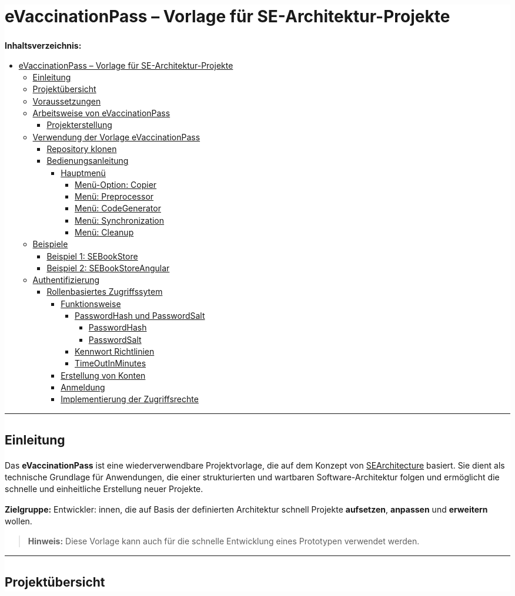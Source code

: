 ﻿# eVaccinationPass – Vorlage für SE-Architektur-Projekte

**Inhaltsverzeichnis:**

- [eVaccinationPass – Vorlage für SE-Architektur-Projekte](#eVaccinationPass--vorlage-für-se-architektur-projekte)
  - [Einleitung](#einleitung)
  - [Projektübersicht](#projektübersicht)
  - [Voraussetzungen](#voraussetzungen)
  - [Arbeitsweise von eVaccinationPass](#arbeitsweise-von-eVaccinationPass)
    - [Projekterstellung](#projekterstellung)
  - [Verwendung der Vorlage eVaccinationPass](#verwendung-der-vorlage-eVaccinationPass)
    - [Repository klonen](#repository-klonen)
    - [Bedienungsanleitung](#bedienungsanleitung)
      - [Hauptmenü](#hauptmenü)
        - [Menü-Option: Copier](#menü-option-copier)
        - [Menü: Preprocessor](#menüpreprocessor)
        - [Menü: CodeGenerator](#menü-codegenerator)
        - [Menü: Synchronization](#menü-synchronization)
        - [Menü: Cleanup](#menü-cleanup)
  - [Beispiele](#beispiele)
    - [Beispiel 1: SEBookStore](#beispiel-1-sebookstore)
    - [Beispiel 2: SEBookStoreAngular](#beispiel-2-sebookstoreangular)
  - [Authentifizierung](#authentifizierung)
    - [Rollenbasiertes Zugriffssytem](#rollenbasiertes-zugriffssytem)
      - [Funktionsweise](#funktionsweise)
        - [PasswordHash und PasswordSalt](#passwordhash-und-passwordsalt)
          - [PasswordHash](#passwordhash)
          - [PasswordSalt](#passwordsalt)
        - [Kennwort Richtlinien](#kennwort-richtlinien)
        - [TimeOutInMinutes](#timeoutinminutes)
      - [Erstellung von Konten](#erstellung-von-konten)
      - [Anmeldung](#anmeldung)
      - [Implementierung der Zugriffsrechte](#implementierung-der-zugriffsrechte)

---

## Einleitung

Das **eVaccinationPass** ist eine wiederverwendbare Projektvorlage, die auf dem Konzept von [SEArchitecture](https://github.com/leoggehrer/SEArchitecture) basiert. Sie dient als technische Grundlage für Anwendungen, die einer strukturierten und wartbaren Software-Architektur folgen und ermöglicht die schnelle und einheitliche Erstellung neuer Projekte.

**Zielgruppe:** Entwickler: innen, die auf Basis der definierten Architektur schnell Projekte **aufsetzen**, **anpassen** und **erweitern** wollen.

> **Hinweis:** Diese Vorlage kann auch für die schnelle Entwicklung eines Prototypen verwendet werden.

---

## Projektübersicht

